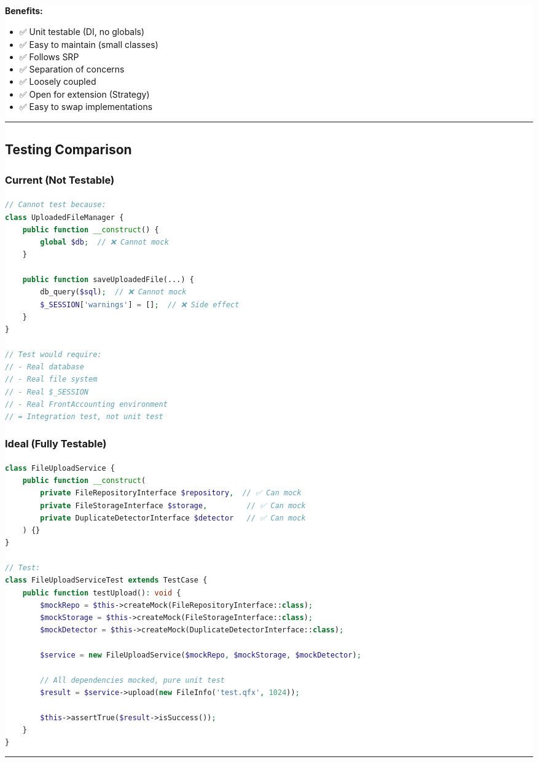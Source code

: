 **Benefits:**
- ✅ Unit testable (DI, no globals)
- ✅ Easy to maintain (small classes)
- ✅ Follows SRP
- ✅ Separation of concerns
- ✅ Loosely coupled
- ✅ Open for extension (Strategy)
- ✅ Easy to swap implementations

---

## Testing Comparison

### Current (Not Testable)
```php
// Cannot test because:
class UploadedFileManager {
    public function __construct() {
        global $db;  // ❌ Cannot mock
    }
    
    public function saveUploadedFile(...) {
        db_query($sql);  // ❌ Cannot mock
        $_SESSION['warnings'] = [];  // ❌ Side effect
    }
}

// Test would require:
// - Real database
// - Real file system
// - Real $_SESSION
// - Real FrontAccounting environment
// = Integration test, not unit test
```

### Ideal (Fully Testable)
```php
class FileUploadService {
    public function __construct(
        private FileRepositoryInterface $repository,  // ✅ Can mock
        private FileStorageInterface $storage,         // ✅ Can mock
        private DuplicateDetectorInterface $detector   // ✅ Can mock
    ) {}
}

// Test:
class FileUploadServiceTest extends TestCase {
    public function testUpload(): void {
        $mockRepo = $this->createMock(FileRepositoryInterface::class);
        $mockStorage = $this->createMock(FileStorageInterface::class);
        $mockDetector = $this->createMock(DuplicateDetectorInterface::class);
        
        $service = new FileUploadService($mockRepo, $mockStorage, $mockDetector);
        
        // All dependencies mocked, pure unit test
        $result = $service->upload(new FileInfo('test.qfx', 1024));
        
        $this->assertTrue($result->isSuccess());
    }
}
```

---